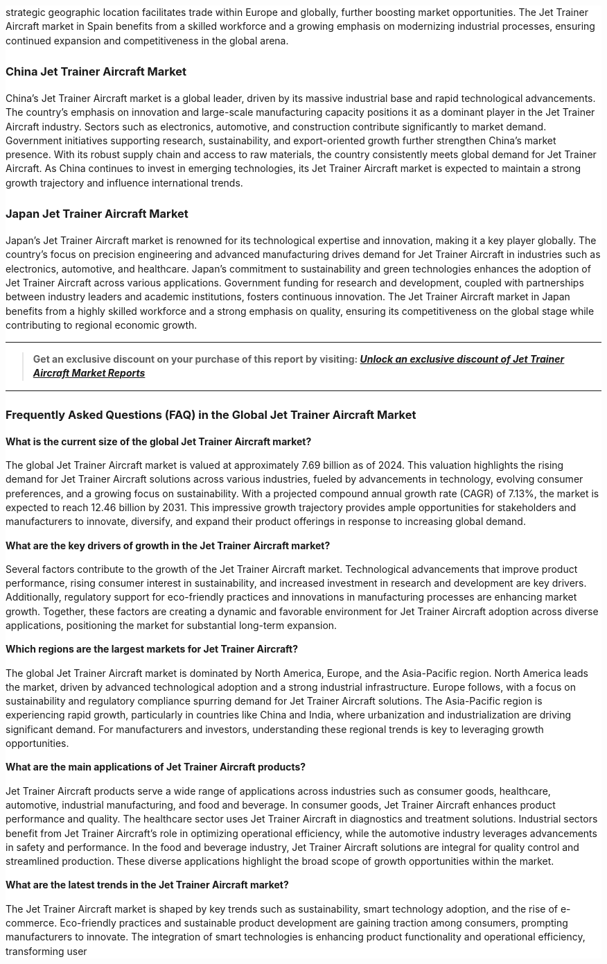 strategic geographic location facilitates trade within Europe and globally, further boosting market opportunities. The Jet Trainer Aircraft market in Spain benefits from a skilled workforce and a growing emphasis on modernizing industrial processes, ensuring continued expansion and competitiveness in the global arena.</p><h3>China Jet Trainer Aircraft Market</h3><p>China&rsquo;s Jet Trainer Aircraft market is a global leader, driven by its massive industrial base and rapid technological advancements. The country&rsquo;s emphasis on innovation and large-scale manufacturing capacity positions it as a dominant player in the Jet Trainer Aircraft industry. Sectors such as electronics, automotive, and construction contribute significantly to market demand. Government initiatives supporting research, sustainability, and export-oriented growth further strengthen China&rsquo;s market presence. With its robust supply chain and access to raw materials, the country consistently meets global demand for Jet Trainer Aircraft. As China continues to invest in emerging technologies, its Jet Trainer Aircraft market is expected to maintain a strong growth trajectory and influence international trends.</p><h3>Japan Jet Trainer Aircraft Market</h3><p>Japan&rsquo;s Jet Trainer Aircraft market is renowned for its technological expertise and innovation, making it a key player globally. The country&rsquo;s focus on precision engineering and advanced manufacturing drives demand for Jet Trainer Aircraft in industries such as electronics, automotive, and healthcare. Japan&rsquo;s commitment to sustainability and green technologies enhances the adoption of Jet Trainer Aircraft across various applications. Government funding for research and development, coupled with partnerships between industry leaders and academic institutions, fosters continuous innovation. The Jet Trainer Aircraft market in Japan benefits from a highly skilled workforce and a strong emphasis on quality, ensuring its competitiveness on the global stage while contributing to regional economic growth.</p><hr /><blockquote><p><strong>Get an exclusive discount on your purchase of this report by visiting: <em><a href="://marketresearchpulse.com/ask-for-discount/37409?utm_source=Github&amp;utm_medium=0117">Unlock an exclusive discount of Jet Trainer Aircraft Market Reports</a></em>&nbsp;</strong></p></blockquote><hr /><h3>Frequently Asked Questions (FAQ) in the Global Jet Trainer Aircraft Market</h3><p><strong>What is the current size of the global Jet Trainer Aircraft market?</strong></p><p>The global Jet Trainer Aircraft market is valued at approximately 7.69 billion as of 2024. This valuation highlights the rising demand for Jet Trainer Aircraft solutions across various industries, fueled by advancements in technology, evolving consumer preferences, and a growing focus on sustainability. With a projected compound annual growth rate (CAGR) of 7.13%, the market is expected to reach 12.46 billion by 2031. This impressive growth trajectory provides ample opportunities for stakeholders and manufacturers to innovate, diversify, and expand their product offerings in response to increasing global demand.</p><p><strong>What are the key drivers of growth in the Jet Trainer Aircraft market?</strong></p><p>Several factors contribute to the growth of the Jet Trainer Aircraft market. Technological advancements that improve product performance, rising consumer interest in sustainability, and increased investment in research and development are key drivers. Additionally, regulatory support for eco-friendly practices and innovations in manufacturing processes are enhancing market growth. Together, these factors are creating a dynamic and favorable environment for Jet Trainer Aircraft adoption across diverse applications, positioning the market for substantial long-term expansion.</p><p><strong>Which regions are the largest markets for Jet Trainer Aircraft?</strong></p><p>The global Jet Trainer Aircraft market is dominated by North America, Europe, and the Asia-Pacific region. North America leads the market, driven by advanced technological adoption and a strong industrial infrastructure. Europe follows, with a focus on sustainability and regulatory compliance spurring demand for Jet Trainer Aircraft solutions. The Asia-Pacific region is experiencing rapid growth, particularly in countries like China and India, where urbanization and industrialization are driving significant demand. For manufacturers and investors, understanding these regional trends is key to leveraging growth opportunities.</p><p><strong>What are the main applications of Jet Trainer Aircraft products?</strong></p><p>Jet Trainer Aircraft products serve a wide range of applications across industries such as consumer goods, healthcare, automotive, industrial manufacturing, and food and beverage. In consumer goods, Jet Trainer Aircraft enhances product performance and quality. The healthcare sector uses Jet Trainer Aircraft in diagnostics and treatment solutions. Industrial sectors benefit from Jet Trainer Aircraft&rsquo;s role in optimizing operational efficiency, while the automotive industry leverages advancements in safety and performance. In the food and beverage industry, Jet Trainer Aircraft solutions are integral for quality control and streamlined production. These diverse applications highlight the broad scope of growth opportunities within the market.</p><p><strong>What are the latest trends in the Jet Trainer Aircraft market?</strong></p><p>The Jet Trainer Aircraft market is shaped by key trends such as sustainability, smart technology adoption, and the rise of e-commerce. Eco-friendly practices and sustainable product development are gaining traction among consumers, prompting manufacturers to innovate. The integration of smart technologies is enhancing product functionality and operational efficiency, transforming user
